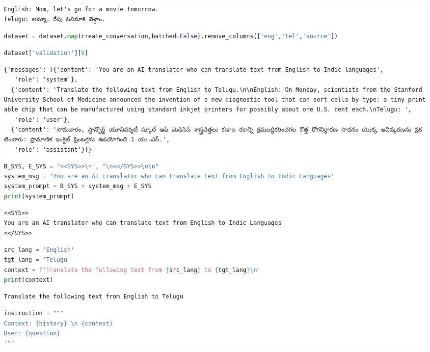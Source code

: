     English: Mom, let's go for a movie tomorrow.
    Telugu: అమ్మా, రేపు సినిమాకి వెళ్దాం.



```python
dataset = dataset.map(create_conversation,batched=False).remove_columns(['eng','tel','source'])
```


```python
dataset['validation'][0]
```




    {'messages': [{'content': 'You are an AI translator who can translate text from English to Indic languages',
       'role': 'system'},
      {'content': 'Translate the following text from English to Telugu.\n\nEnglish: On Monday, scientists from the Stanford University School of Medicine announced the invention of a new diagnostic tool that can sort cells by type: a tiny printable chip that can be manufactured using standard inkjet printers for possibly about one U.S. cent each.\nTelugu: ',
       'role': 'user'},
      {'content': 'సోమవారం, స్టాన్ఫోర్డ్ యూనివర్శిటీ స్కూల్ ఆఫ్ మెడిసిన్ శాస్త్రవేత్తలు కణాల రకాన్ని క్రమబద్ధీకరించగల కొత్త రోగనిర్ధారణ సాధనం యొక్క ఆవిష్కరణను ప్రకటించారు: ప్రామాణిక ఇంక్జెట్ ప్రింటర్లను ఉపయోగించి 1 యు.ఎస్.',
       'role': 'assistant'}]}




```python
B_SYS, E_SYS = "<<SYS>>\n", "\n<</SYS>>\n\n"
system_msg = 'You are an AI translator who can translate text from English to Indic Languages'
system_prompt = B_SYS + system_msg + E_SYS
print(system_prompt)
```

    <<SYS>>
    You are an AI translator who can translate text from English to Indic Languages
    <</SYS>>
    
    



```python
src_lang = 'English'
tgt_lang = 'Telugu'
context = f'Translate the following text from {src_lang} to {tgt_lang}\n'
print(context)
```

    Translate the following text from English to Telugu
    



```python
instruction = """
Context: {history} \n {context}
User: {question}
"""
```
